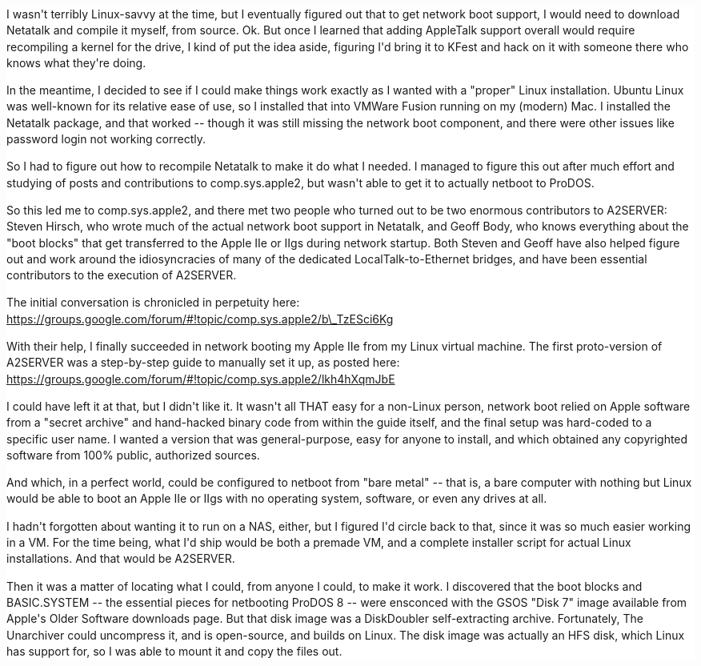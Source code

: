 I wasn't terribly Linux-savvy at the time, but I eventually figured out that
to get network boot support, I would need to download Netatalk and compile it
myself, from source. Ok. But once I learned that adding AppleTalk support
overall would require recompiling a kernel for the drive, I kind of put the
idea aside, figuring I'd bring it to KFest and hack on it with someone there
who knows what they're doing.

In the meantime, I decided to see if I could make things work exactly as I
wanted with a "proper" Linux installation. Ubuntu Linux was well-known for
its relative ease of use, so I installed that into VMWare Fusion running on my
(modern) Mac. I installed the Netatalk package, and that worked -- though it
was still missing the network boot component, and there were other issues like
password login not working correctly.

So I had to figure out how to recompile Netatalk to make it do what I needed.
I managed to figure this out after much effort and studying of posts and
contributions to comp.sys.apple2, but wasn't able to get it to actually
netboot to ProDOS.

So this led me to comp.sys.apple2, and there met two people who turned out to
be two enormous contributors to A2SERVER: Steven Hirsch, who wrote much of the
actual network boot support in Netatalk, and Geoff Body, who knows everything
about the "boot blocks" that get transferred to the Apple IIe or IIgs during
network startup. Both Steven and Geoff have also helped figure out and work
around the idiosyncracies of many of the dedicated LocalTalk-to-Ethernet
bridges, and have been essential contributors to the execution of A2SERVER.

The initial conversation is chronicled in perpetuity here:  
https://groups.google.com/forum/#!topic/comp.sys.apple2/b\_TzESci6Kg

With their help, I finally succeeded in network booting my Apple IIe from my
Linux virtual machine. The first proto-version of A2SERVER was a step-by-step
guide to manually set it up, as posted here:  
https://groups.google.com/forum/#!topic/comp.sys.apple2/lkh4hXqmJbE

I could have left it at that, but I didn't like it. It wasn't all THAT easy
for a non-Linux person, network boot relied on Apple software from a "secret
archive" and hand-hacked binary code from within the guide itself, and the
final setup was hard-coded to a specific user name. I wanted a version that
was general-purpose, easy for anyone to install, and which obtained any
copyrighted software from 100% public, authorized sources.

And which, in a perfect world, could be configured to netboot from "bare
metal" -- that is, a bare computer with nothing but Linux would be able to
boot an Apple IIe or IIgs with no operating system, software, or even any
drives at all.

I hadn't forgotten about wanting it to run on a NAS, either, but I figured
I'd circle back to that, since it was so much easier working in a VM. For the
time being, what I'd ship would be both a premade VM, and a complete
installer script for actual Linux installations. And that would be A2SERVER.

Then it was a matter of locating what I could, from anyone I could, to make it
work. I discovered that the boot blocks and BASIC.SYSTEM -- the essential
pieces for netbooting ProDOS 8 -- were ensconced with the GSOS "Disk 7"
image available from Apple's Older Software downloads page. But that disk
image was a DiskDoubler self-extracting archive. Fortunately, The Unarchiver
could uncompress it, and is open-source, and builds on Linux. The disk image
was actually an HFS disk, which Linux has support for, so I was able to mount
it and copy the files out.
